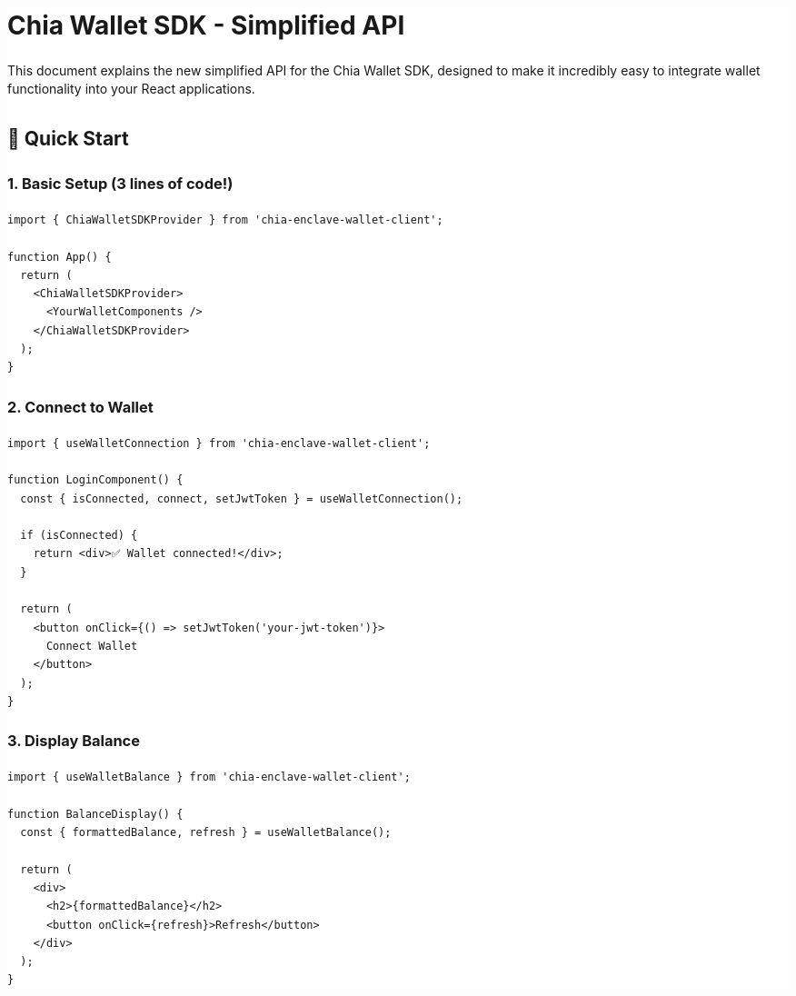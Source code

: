 # Chia Wallet SDK - Simplified API

This document explains the new simplified API for the Chia Wallet SDK, designed to make it incredibly easy to integrate wallet functionality into your React applications.

## 🚀 Quick Start

### 1. Basic Setup (3 lines of code!)

```tsx
import { ChiaWalletSDKProvider } from 'chia-enclave-wallet-client';

function App() {
  return (
    <ChiaWalletSDKProvider>
      <YourWalletComponents />
    </ChiaWalletSDKProvider>
  );
}
```

### 2. Connect to Wallet

```tsx
import { useWalletConnection } from 'chia-enclave-wallet-client';

function LoginComponent() {
  const { isConnected, connect, setJwtToken } = useWalletConnection();
  
  if (isConnected) {
    return <div>✅ Wallet connected!</div>;
  }
  
  return (
    <button onClick={() => setJwtToken('your-jwt-token')}>
      Connect Wallet
    </button>
  );
}
```

### 3. Display Balance

```tsx
import { useWalletBalance } from 'chia-enclave-wallet-client';

function BalanceDisplay() {
  const { formattedBalance, refresh } = useWalletBalance();
  
  return (
    <div>
      <h2>{formattedBalance}</h2>
      <button onClick={refresh}>Refresh</button>
    </div>
  );
}
```
